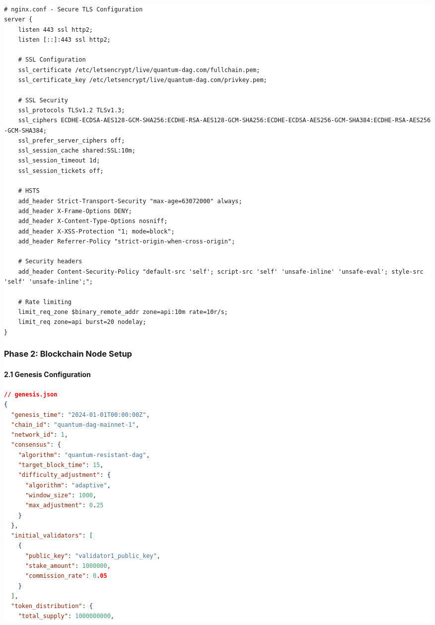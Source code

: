 ```nginx
# nginx.conf - Secure TLS Configuration
server {
    listen 443 ssl http2;
    listen [::]:443 ssl http2;
    
    # SSL Configuration
    ssl_certificate /etc/letsencrypt/live/quantum-dag.com/fullchain.pem;
    ssl_certificate_key /etc/letsencrypt/live/quantum-dag.com/privkey.pem;
    
    # SSL Security
    ssl_protocols TLSv1.2 TLSv1.3;
    ssl_ciphers ECDHE-ECDSA-AES128-GCM-SHA256:ECDHE-RSA-AES128-GCM-SHA256:ECDHE-ECDSA-AES256-GCM-SHA384:ECDHE-RSA-AES256-GCM-SHA384;
    ssl_prefer_server_ciphers off;
    ssl_session_cache shared:SSL:10m;
    ssl_session_timeout 1d;
    ssl_session_tickets off;
    
    # HSTS
    add_header Strict-Transport-Security "max-age=63072000" always;
    add_header X-Frame-Options DENY;
    add_header X-Content-Type-Options nosniff;
    add_header X-XSS-Protection "1; mode=block";
    add_header Referrer-Policy "strict-origin-when-cross-origin";
    
    # Security headers
    add_header Content-Security-Policy "default-src 'self'; script-src 'self' 'unsafe-inline' 'unsafe-eval'; style-src 'self' 'unsafe-inline';";
    
    # Rate limiting
    limit_req_zone $binary_remote_addr zone=api:10m rate=10r/s;
    limit_req zone=api burst=20 nodelay;
}
```

### Phase 2: Blockchain Node Setup

#### 2.1 Genesis Configuration

```json
// genesis.json
{
  "genesis_time": "2024-01-01T00:00:00Z",
  "chain_id": "quantum-dag-mainnet-1",
  "network_id": 1,
  "consensus": {
    "algorithm": "quantum-resistant-dag",
    "target_block_time": 15,
    "difficulty_adjustment": {
      "algorithm": "adaptive",
      "window_size": 1000,
      "max_adjustment": 0.25
    }
  },
  "initial_validators": [
    {
      "public_key": "validator1_public_key",
      "stake_amount": 1000000,
      "commission_rate": 0.05
    }
  ],
  "token_distribution": {
    "total_supply": 1000000000,
```